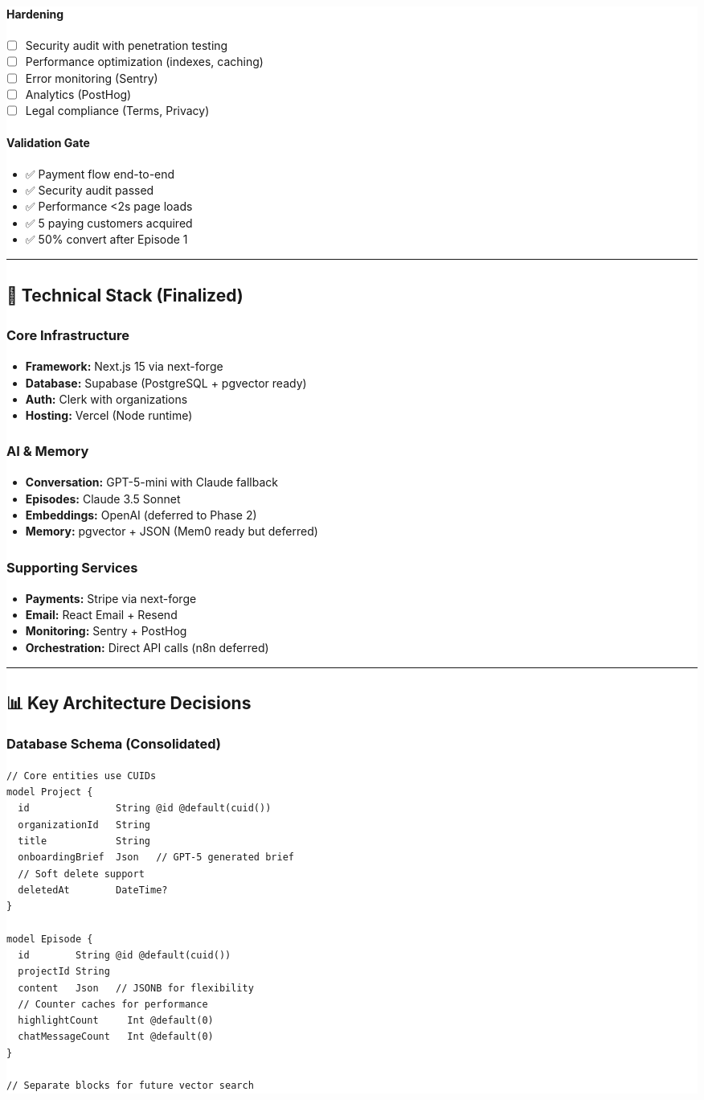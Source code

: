 #### Hardening
- [ ] Security audit with penetration testing
- [ ] Performance optimization (indexes, caching)
- [ ] Error monitoring (Sentry)
- [ ] Analytics (PostHog)
- [ ] Legal compliance (Terms, Privacy)

#### Validation Gate
- ✅ Payment flow end-to-end
- ✅ Security audit passed
- ✅ Performance <2s page loads
- ✅ 5 paying customers acquired
- ✅ 50% convert after Episode 1

---

## 🔧 Technical Stack (Finalized)

### Core Infrastructure
- **Framework:** Next.js 15 via next-forge
- **Database:** Supabase (PostgreSQL + pgvector ready)
- **Auth:** Clerk with organizations
- **Hosting:** Vercel (Node runtime)

### AI & Memory
- **Conversation:** GPT-5-mini with Claude fallback
- **Episodes:** Claude 3.5 Sonnet
- **Embeddings:** OpenAI (deferred to Phase 2)
- **Memory:** pgvector + JSON (Mem0 ready but deferred)

### Supporting Services
- **Payments:** Stripe via next-forge
- **Email:** React Email + Resend
- **Monitoring:** Sentry + PostHog
- **Orchestration:** Direct API calls (n8n deferred)

---

## 📊 Key Architecture Decisions

### Database Schema (Consolidated)
```prisma
// Core entities use CUIDs
model Project {
  id               String @id @default(cuid())
  organizationId   String
  title            String
  onboardingBrief  Json   // GPT-5 generated brief
  // Soft delete support
  deletedAt        DateTime?
}

model Episode {
  id        String @id @default(cuid())
  projectId String
  content   Json   // JSONB for flexibility
  // Counter caches for performance
  highlightCount     Int @default(0)
  chatMessageCount   Int @default(0)
}

// Separate blocks for future vector search
```